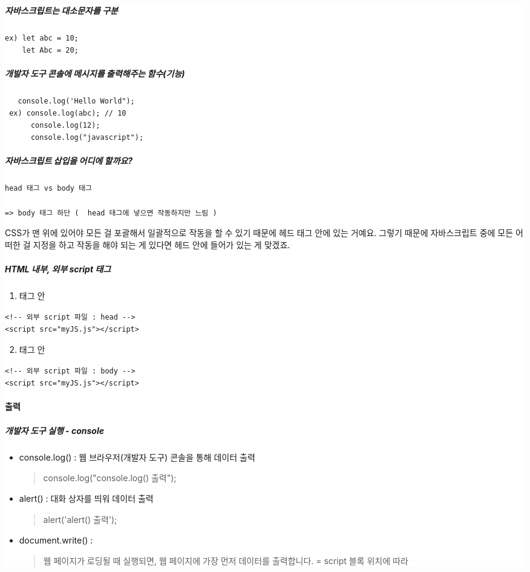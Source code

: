 
##### 자바스크립트는 대소문자를 구분
    ex) let abc = 10; 
        let Abc = 20;


##### 개발자 도구 콘솔에 메시지를 출력해주는 함수(기능)
```
   console.log('Hello World");
 ex) console.log(abc); // 10
      console.log(12);
      console.log("javascript");
```

##### 자바스크립트 삽입을 어디에 할까요? 

	head 태그 vs body 태그 

	=> body 태그 하단 (  head 태그에 넣으면 작동하지만 느림 ) 
CSS가 맨 위에 있어야 모든 걸 포괄해서 일괄적으로 작동을 할 수 있기 때문에 헤드 태그 안에 있는 거예요.
그렇기 때문에 자바스크립트 중에 모든 어떠한 걸 지정을 하고 작동을 해야 되는 게 있다면 헤드 안에 들어가 있는 게 맞겠죠.




##### HTML 내부, 외부 script 태그

1. <head> 태그 안
 <script>
        // HTML 내부 script 태그 : head
        document.getElementById('head').innerHTML = "hello world";
    </script>
    <!-- 외부 script 파일 : head -->
    <script src="myJS.js"></script>


2. <body> 태그 안
<script>
    // HTML 내부 script 태그 : body
    document.getElementById('body').innerHTML = "hello world";
    document.getElementById('body').style.backgroundColor = 'red';
    </script>
    <!-- 외부 script 파일 : body -->
    <script src="myJS.js"></script>


#### 출력

##### 개발자 도구 실행 - console
- console.log() : 웹 브라우저(개발자 도구) 콘솔을 통해 데이터 출력
	>console.log("console.log() 출력");


- alert() : 대화 상자를 띄워 데이터 출력
	>alert('alert() 출력');

- document.write() :
    >웹 페이지가 로딩될 때 실행되면, 웹 페이지에 가장 먼저 데이터를 출력합니다.
= script 블록 위치에 따라
